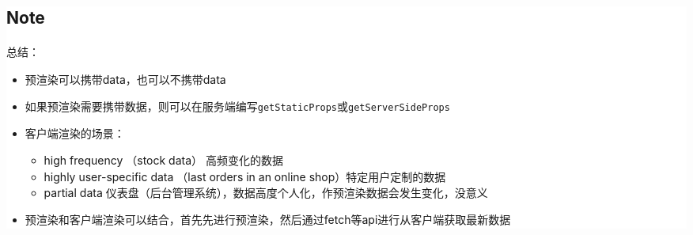 
## Note

总结：

- 预渲染可以携带data，也可以不携带data
- 如果预渲染需要携带数据，则可以在服务端编写`getStaticProps`或`getServerSideProps`

- 客户端渲染的场景：
  - high frequency （stock data） 高频变化的数据
  - highly user-specific data （last orders in an online shop）特定用户定制的数据
  - partial data 仪表盘（后台管理系统），数据高度个人化，作预渲染数据会发生变化，没意义
- 预渲染和客户端渲染可以结合，首先先进行预渲染，然后通过fetch等api进行从客户端获取最新数据
